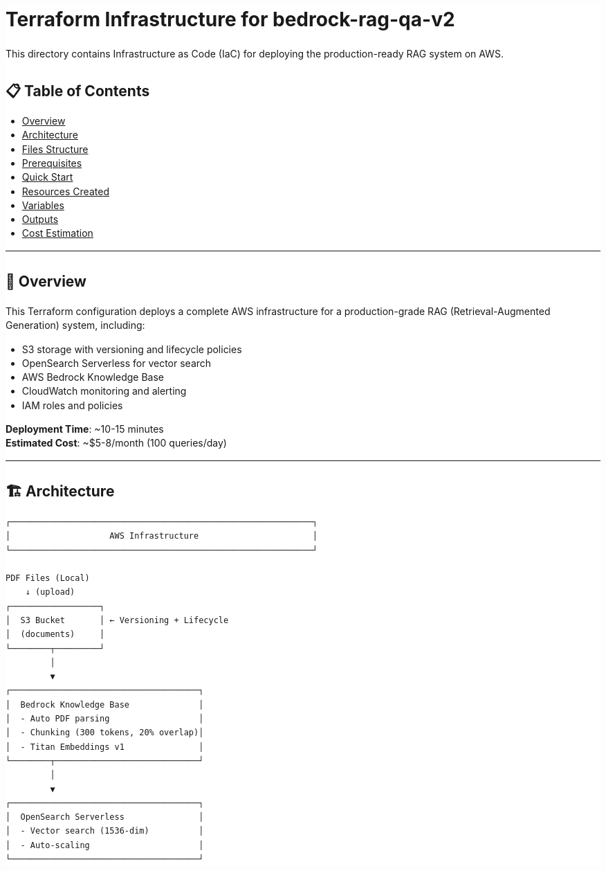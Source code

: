 # Terraform Infrastructure for bedrock-rag-qa-v2

This directory contains Infrastructure as Code (IaC) for deploying the production-ready RAG system on AWS.

## 📋 Table of Contents

- [Overview](#overview)
- [Architecture](#architecture)
- [Files Structure](#files-structure)
- [Prerequisites](#prerequisites)
- [Quick Start](#quick-start)
- [Resources Created](#resources-created)
- [Variables](#variables)
- [Outputs](#outputs)
- [Cost Estimation](#cost-estimation)

---

## 🎯 Overview

This Terraform configuration deploys a complete AWS infrastructure for a production-grade RAG (Retrieval-Augmented Generation) system, including:

- S3 storage with versioning and lifecycle policies
- OpenSearch Serverless for vector search
- AWS Bedrock Knowledge Base
- CloudWatch monitoring and alerting
- IAM roles and policies

**Deployment Time**: ~10-15 minutes  
**Estimated Cost**: ~$5-8/month (100 queries/day)

---

## 🏗️ Architecture

```text
┌─────────────────────────────────────────────────────────────┐
│                    AWS Infrastructure                       │
└─────────────────────────────────────────────────────────────┘

PDF Files (Local)
    ↓ (upload)
┌──────────────────┐
│  S3 Bucket       │ ← Versioning + Lifecycle
│  (documents)     │
└────────┬─────────┘
         │
         ▼
┌──────────────────────────────────────┐
│  Bedrock Knowledge Base              │
│  - Auto PDF parsing                  │
│  - Chunking (300 tokens, 20% overlap)│
│  - Titan Embeddings v1               │
└────────┬─────────────────────────────┘
         │
         ▼
┌──────────────────────────────────────┐
│  OpenSearch Serverless               │
│  - Vector search (1536-dim)          │
│  - Auto-scaling                      │
└──────────────────────────────────────┘
```